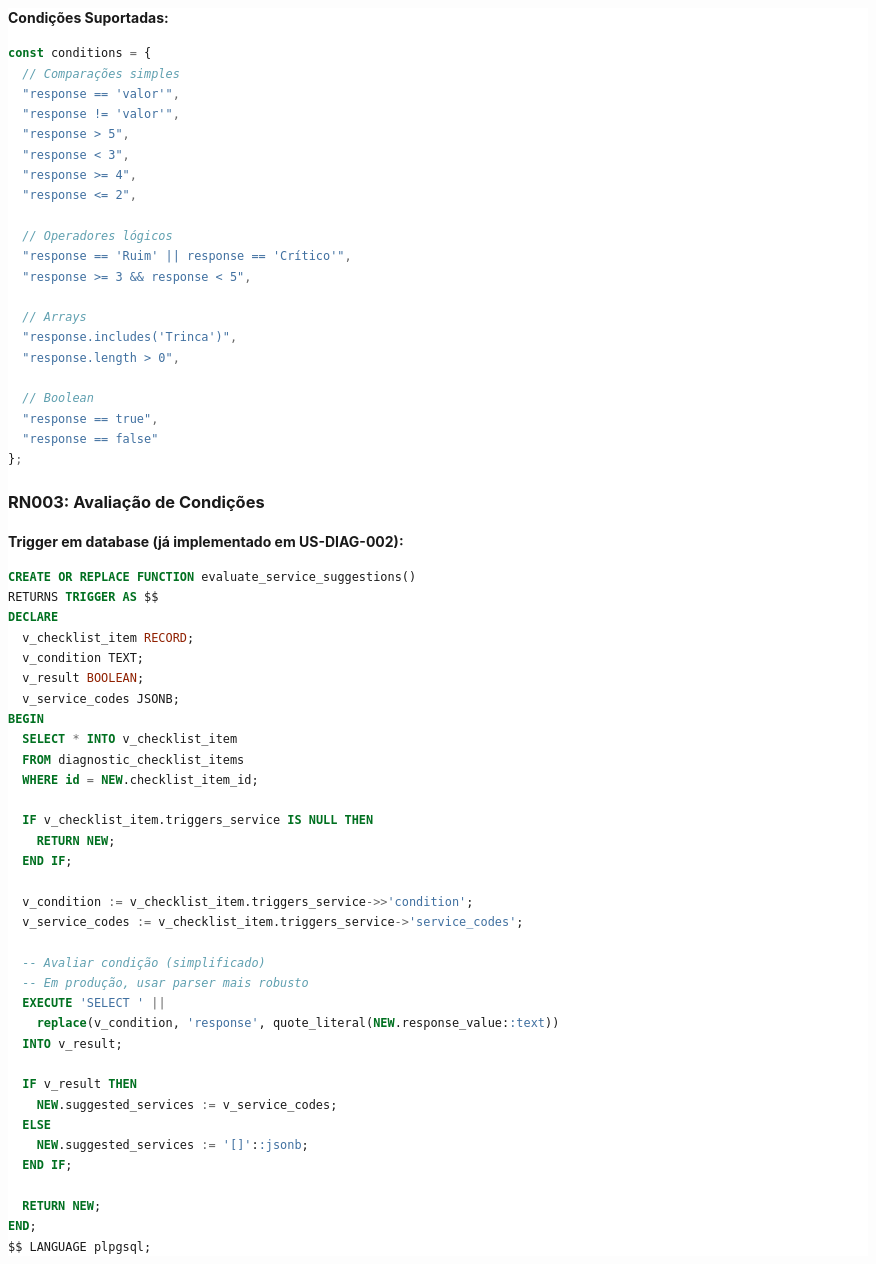**Condições Suportadas:**
```typescript
const conditions = {
  // Comparações simples
  "response == 'valor'",
  "response != 'valor'",
  "response > 5",
  "response < 3",
  "response >= 4",
  "response <= 2",
  
  // Operadores lógicos
  "response == 'Ruim' || response == 'Crítico'",
  "response >= 3 && response < 5",
  
  // Arrays
  "response.includes('Trinca')",
  "response.length > 0",
  
  // Boolean
  "response == true",
  "response == false"
};
```

### RN003: Avaliação de Condições
**Trigger em database (já implementado em US-DIAG-002):**
```sql
CREATE OR REPLACE FUNCTION evaluate_service_suggestions()
RETURNS TRIGGER AS $$
DECLARE
  v_checklist_item RECORD;
  v_condition TEXT;
  v_result BOOLEAN;
  v_service_codes JSONB;
BEGIN
  SELECT * INTO v_checklist_item
  FROM diagnostic_checklist_items
  WHERE id = NEW.checklist_item_id;
  
  IF v_checklist_item.triggers_service IS NULL THEN
    RETURN NEW;
  END IF;
  
  v_condition := v_checklist_item.triggers_service->>'condition';
  v_service_codes := v_checklist_item.triggers_service->'service_codes';
  
  -- Avaliar condição (simplificado)
  -- Em produção, usar parser mais robusto
  EXECUTE 'SELECT ' || 
    replace(v_condition, 'response', quote_literal(NEW.response_value::text)) 
  INTO v_result;
  
  IF v_result THEN
    NEW.suggested_services := v_service_codes;
  ELSE
    NEW.suggested_services := '[]'::jsonb;
  END IF;
  
  RETURN NEW;
END;
$$ LANGUAGE plpgsql;
```
